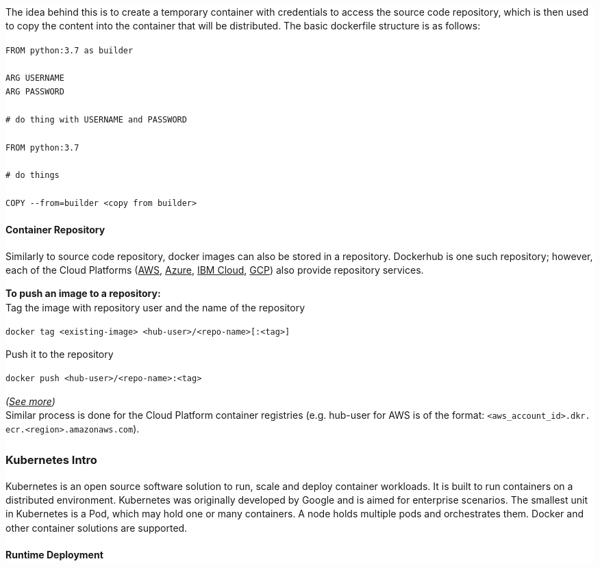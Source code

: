 The idea behind this is to create a temporary container with credentials to access the source code repository, 
which is then used to copy the content into the container that will be distributed.
The basic dockerfile structure is as follows:

```docker
FROM python:3.7 as builder

ARG USERNAME
ARG PASSWORD

# do thing with USERNAME and PASSWORD

FROM python:3.7

# do things

COPY --from=builder <copy from builder>
```

#### Container Repository

Similarly to source code repository, docker images can also be stored in a repository.
Dockerhub is one such repository; however, each of the Cloud Platforms ([AWS](https://aws.amazon.com/ecr/), [Azure](https://azure.microsoft.com/en-in/services/container-registry/), [IBM Cloud](https://www.ibm.com/uk-en/cloud/container-registry), [GCP](https://cloud.google.com/container-registry)) also provide repository services.

**To push an image to a repository:** <br>
Tag the image with repository user and the name of the repository

```shell
docker tag <existing-image> <hub-user>/<repo-name>[:<tag>]
```

Push it to the repository

```shell
docker push <hub-user>/<repo-name>:<tag>
```

*([See more](https://docs.docker.com/docker-hub/repos/#pushing-a-docker-container-image-to-docker-hub))* <br>
Similar process is done for the Cloud Platform container registries (e.g. hub-user for AWS is of the format: `<aws_account_id>.dkr.ecr.<region>.amazonaws.com`).

### Kubernetes Intro

Kubernetes is an open source software solution to run, scale and deploy container workloads.
It is built to run containers on a distributed environment.
Kubernetes was originally developed by Google and is aimed for enterprise scenarios.
The smallest unit in Kubernetes is a Pod, which may hold one or many containers.
A node holds multiple pods and orchestrates them.
Docker and other container solutions are supported.

#### Runtime Deployment
